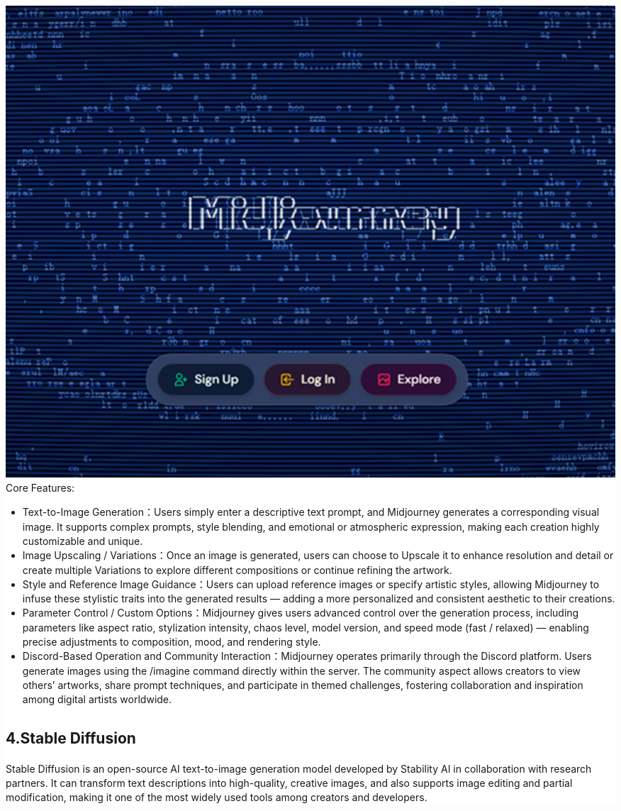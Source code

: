 ![Midjourney](https://github.com/zlm166/ai-image-generation-tools/blob/main/images/3.png)
Core Features:
- Text-to-Image Generation：Users simply enter a descriptive text prompt, and Midjourney generates a corresponding visual image. It supports complex prompts, style blending, and emotional or atmospheric expression, making each creation highly customizable and unique.
- Image Upscaling / Variations：Once an image is generated, users can choose to Upscale it to enhance resolution and detail or create multiple Variations to explore different compositions or continue refining the artwork.
- Style and Reference Image Guidance：Users can upload reference images or specify artistic styles, allowing Midjourney to infuse these stylistic traits into the generated results — adding a more personalized and consistent aesthetic to their creations.
- Parameter Control / Custom Options：Midjourney gives users advanced control over the generation process, including parameters like aspect ratio, stylization intensity, chaos level, model version, and speed mode (fast / relaxed) — enabling precise adjustments to composition, mood, and rendering style.
- Discord-Based Operation and Community Interaction：Midjourney operates primarily through the Discord platform. Users generate images using the /imagine command directly within the server. The community aspect allows creators to view others’ artworks, share prompt techniques, and participate in themed challenges, fostering collaboration and inspiration among digital artists worldwide.
## 4.Stable Diffusion
Stable Diffusion is an open-source AI text-to-image generation model developed by Stability AI in collaboration with research partners. It can transform text descriptions into high-quality, creative images, and also supports image editing and partial modification, making it one of the most widely used tools among creators and developers.
